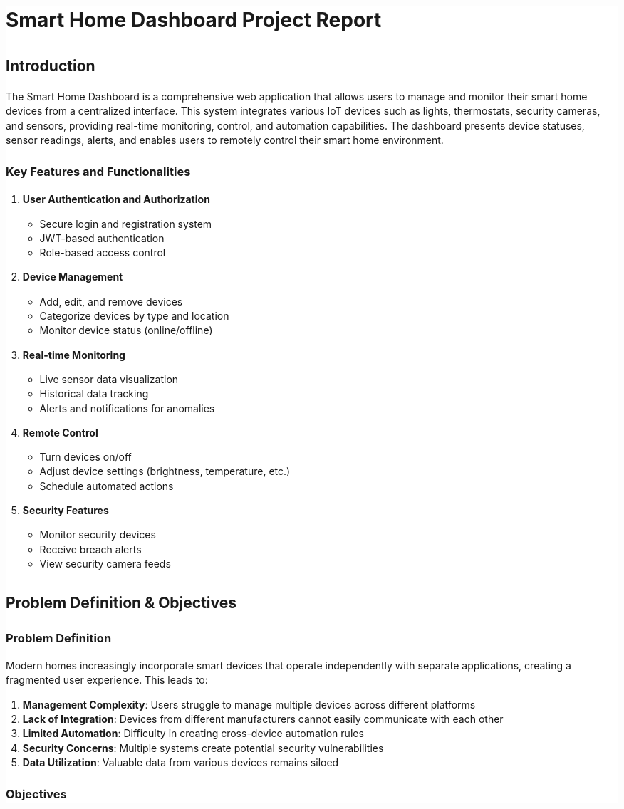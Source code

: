 # Smart Home Dashboard Project Report

## Introduction

The Smart Home Dashboard is a comprehensive web application that allows users to manage and monitor their smart home devices from a centralized interface. This system integrates various IoT devices such as lights, thermostats, security cameras, and sensors, providing real-time monitoring, control, and automation capabilities. The dashboard presents device statuses, sensor readings, alerts, and enables users to remotely control their smart home environment.

### Key Features and Functionalities

1. **User Authentication and Authorization**
   - Secure login and registration system
   - JWT-based authentication
   - Role-based access control

2. **Device Management**
   - Add, edit, and remove devices
   - Categorize devices by type and location
   - Monitor device status (online/offline)

3. **Real-time Monitoring**
   - Live sensor data visualization
   - Historical data tracking
   - Alerts and notifications for anomalies

4. **Remote Control**
   - Turn devices on/off
   - Adjust device settings (brightness, temperature, etc.)
   - Schedule automated actions

5. **Security Features**
   - Monitor security devices
   - Receive breach alerts
   - View security camera feeds

## Problem Definition & Objectives

### Problem Definition

Modern homes increasingly incorporate smart devices that operate independently with separate applications, creating a fragmented user experience. This leads to:

1. **Management Complexity**: Users struggle to manage multiple devices across different platforms
2. **Lack of Integration**: Devices from different manufacturers cannot easily communicate with each other
3. **Limited Automation**: Difficulty in creating cross-device automation rules
4. **Security Concerns**: Multiple systems create potential security vulnerabilities
5. **Data Utilization**: Valuable data from various devices remains siloed

### Objectives
